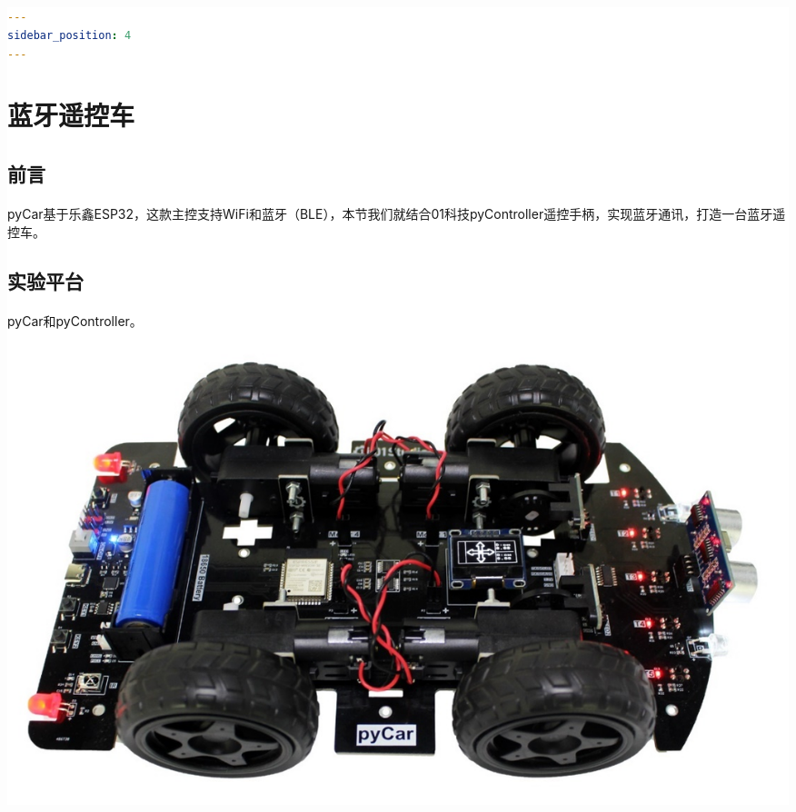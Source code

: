 ```yaml
---
sidebar_position: 4
---
```


# 蓝牙遥控车

## 前言

pyCar基于乐鑫ESP32，这款主控支持WiFi和蓝牙（BLE），本节我们就结合01科技pyController遥控手柄，实现蓝牙通讯，打造一台蓝牙遥控车。

## 实验平台

pyCar和pyController。

![ble_control](./img/ble_control/ble_control1.jpg)
